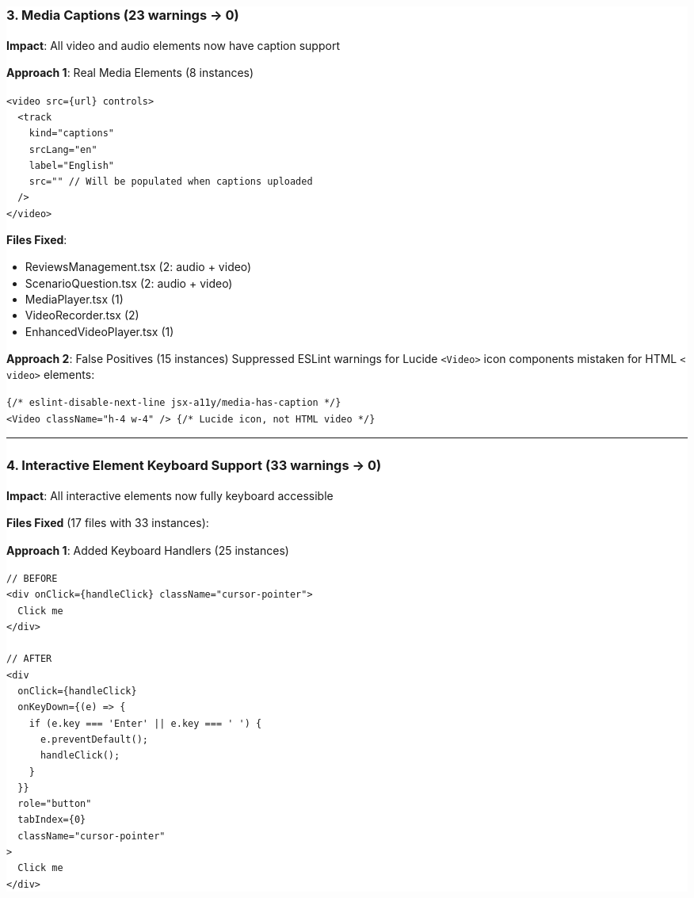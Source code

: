 
### 3. Media Captions (23 warnings → 0)

**Impact**: All video and audio elements now have caption support

**Approach 1**: Real Media Elements (8 instances)
```tsx
<video src={url} controls>
  <track
    kind="captions"
    srcLang="en"
    label="English"
    src="" // Will be populated when captions uploaded
  />
</video>
```

**Files Fixed**:
- ReviewsManagement.tsx (2: audio + video)
- ScenarioQuestion.tsx (2: audio + video)
- MediaPlayer.tsx (1)
- VideoRecorder.tsx (2)
- EnhancedVideoPlayer.tsx (1)

**Approach 2**: False Positives (15 instances)
Suppressed ESLint warnings for Lucide `<Video>` icon components mistaken for HTML `<video>` elements:
```tsx
{/* eslint-disable-next-line jsx-a11y/media-has-caption */}
<Video className="h-4 w-4" /> {/* Lucide icon, not HTML video */}
```

---

### 4. Interactive Element Keyboard Support (33 warnings → 0)

**Impact**: All interactive elements now fully keyboard accessible

**Files Fixed** (17 files with 33 instances):

**Approach 1**: Added Keyboard Handlers (25 instances)
```tsx
// BEFORE
<div onClick={handleClick} className="cursor-pointer">
  Click me
</div>

// AFTER
<div
  onClick={handleClick}
  onKeyDown={(e) => {
    if (e.key === 'Enter' || e.key === ' ') {
      e.preventDefault();
      handleClick();
    }
  }}
  role="button"
  tabIndex={0}
  className="cursor-pointer"
>
  Click me
</div>
```

